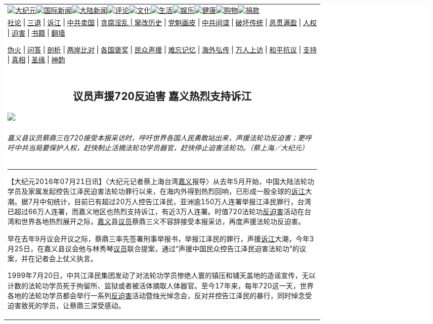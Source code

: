 <a name="1" id="1" target="_blank"></a><span id="1"></span>
<table border="0"><tr><td colspan="2" VALIGN=TOP><a href="https://github.com/asdfghy6/djy/blob/master/gb/nsc413.md#1"><img src="https://raw.githubusercontent.com/asdfghy6/1/master/t/djy/1.jpg" title="大纪元"></a><a href="https://github.com/asdfghy6/djy/blob/master/gb/n24hr.md#1"><img src="https://raw.githubusercontent.com/asdfghy6/1/master/t/djy/3.jpg" title="国际新闻"></a><a href="https://github.com/asdfghy6/djy/blob/master/gb/nsc413.md#1"><img src="https://raw.githubusercontent.com/asdfghy6/1/master/t/djy/4.jpg" title="大陆新闻"></a><a href="https://github.com/asdfghy6/djy/blob/master/gb/news392.md#1"><img src="https://raw.githubusercontent.com/asdfghy6/1/master/t/djy/5.jpg" title="评论"></a><a href="https://github.com/asdfghy6/djy/blob/master/gb/news2007.md#1"><img src="https://raw.githubusercontent.com/asdfghy6/1/master/t/djy/6.jpg" title="文化"></a><a href="https://github.com/asdfghy6/djy/blob/master/gb/news2008.md#1"><img src="https://raw.githubusercontent.com/asdfghy6/1/master/t/djy/7.jpg" title="生活"></a><a href="https://github.com/asdfghy6/djy/blob/master/gb/ncyule.md#1"><img src="https://raw.githubusercontent.com/asdfghy6/1/master/t/djy/8.jpg" title="娱乐"></a><a href="https://github.com/asdfghy6/djy/blob/master/gb/nsc1002.md#1"><img src="https://raw.githubusercontent.com/asdfghy6/1/master/t/djy/9.jpg" title="健康"><a href="https://www.youlucky.com"><img src="https://raw.githubusercontent.com/asdfghy6/1/master/t/djy/10.jpg" title="购物"></a><a href="https://www.supportepoch.org/donation?utm_medium=epochtimes&utm_source=referral&utm_campaign=donate_button_djyhomepage"><img src="https://raw.githubusercontent.com/asdfghy6/1/master/t/djy/12.jpg" title="捐款"></a></td></tr>
<tr><td colspan="2" VALIGN=TOP><a target="_blank" href="https://git.io/fjCRf">社论</a> | <a target="_blank" href="https://github.com/asdfghy6/djy/blob/master/gb/nf5657.md#1">三退</a> | <a target="_blank" href="https://github.com/asdfghy6/djy/blob/master/gb/nf6123.md#1">诉江</a> | <a target="_blank" href="https://github.com/asdfghy6/djy/blob/master/gb/nf1176117.md#1">中共卖国</a> | <a target="_blank" href="https://github.com/asdfghy6/djy/blob/master/gb/nf5773.md#1">贪腐淫乱 | <a target="_blank" href="https://github.com/asdfghy6/djy/blob/master/gb/nf1176115.md#1">窜改历史</a> | <a target="_blank" href="https://github.com/asdfghy6/djy/blob/master/gb/nf1176107.md#1">党魁画皮</a> | <a target="_blank" href="https://github.com/asdfghy6/djy/blob/master/gb/nf1320400.md#1">中共间谍</a> | <a target="_blank" href="https://github.com/asdfghy6/djy/blob/master/gb/nf1176114.md#1">破坏传统</a> | <a target="_blank" href="https://github.com/asdfghy6/djy/blob/master/gb/nf5287.md#1">恶贯满盈</a> | <a target="_blank" href="https://github.com/asdfghy6/djy/blob/master/gb/ncid278.md#1">人权</a> | <a target="_blank" href="https://github.com/asdfghy6/djy/blob/master/gb/nf1176111.md#1">迫害</a> | <a target="_blank" href="https://github.com/asdfghy6/djy/blob/master/gb/nf1235328.md#1">书籍</a> | <a target="_blank" href="https://github.com/asdfghy6/fq/blob/master/README.md?zsrh#1">翻墙</a></p><p><a target="_blank" href="https://github.com/asdfghy6/djy/blob/master/gb/nf5562.md#1">伪火</a> | <a target="_blank" href="https://github.com/asdfghy6/djy/blob/master/gb/nf4378.md#1">问答</a> | <a target="_blank" href="https://github.com/asdfghy6/djy/blob/master/gb/nf5792.md#1">剖析</a> | <a target="_blank" href="https://github.com/asdfghy6/djy/blob/master/gb/nf5735.md#1">两岸比对</a> | <a target="_blank" href="https://github.com/asdfghy6/djy/blob/master/gb/nf6119.md#1">各国褒奖</a> | <a target="_blank" href="https://github.com/asdfghy6/djy/blob/master/gb/nf6120.md#1">民众声援</a> | <a target="_blank" href="https://github.com/asdfghy6/djy/blob/master/gb/nf1188594.md#1">难忘记忆</a> | <a target="_blank" href="https://github.com/asdfghy6/djy/blob/master/gb/nf3180.md#1">海外弘传</a> | <a target="_blank" href="https://github.com/asdfghy6/djy/blob/master/gb/nf5410.md#1">万人上访</a> | <a target="_blank" href="https://github.com/asdfghy6/ntdtv/blob/master/gb/prog1530_1.md#1">和平抗议</a> | <a target="_blank" href="https://github.com/asdfghy6/djy/blob/master/gb/nf4386.md#1">支持</a> | <a target="_blank" href="https://github.com/asdfghy6/djy/blob/master/gb/nf4389.md#1">真相</a> | <a target="_blank" href="https://github.com/asdfghy6/djy/blob/master/gb/nf5790.md#1">圣缘</a> | <a target="_blank" href="https://github.com/asdfghy6/djy/blob/master/gb/nf4786.md#1">神韵</a></td></tr>
<tr><td VALIGN=TOP width="626"><h2 align=center>议员声援720反迫害  嘉义热烈支持诉江</h2>
<img src="http://i.epochtimes.com/assets/uploads/2016/07/DSCN9396-1-600x400.jpg" />
<h6>嘉义县议员蔡鼎三在720接受本报采访时，呼吁世界各国人民勇敢站出来，声援法轮功反迫害；更呼吁中共当局要保护人权，赶快制止活摘法轮功学员器官，赶快停止迫害法轮功。（蔡上海／大纪元）
</h6>
<hr>
<p>【大纪元2016年07月21日讯】〈大纪元记者蔡上海台湾<a href="https://github.com/asdfghy6/djy/blob/master/gb/tag/%E5%98%89%E4%B9%89.md">嘉义</a>报导〉从去年5月开始，中国大陆法轮功学员及家属发起控告江泽民迫害法轮功罪行以来，在海内外得到热烈回响，已形成一股全球的<a href="https://github.com/asdfghy6/djy/blob/master/gb/tag/%E8%AF%89%E6%B1%9F.md">诉江</a>大潮。据7月中旬统计，目前已有超过20万人控告江泽民，亚洲逾150万人连署举报江泽民罪行，台湾已超过66万人连署，而嘉义地区也热烈支持诉江，有近3万人连署。时值720法轮功<a href="https://github.com/asdfghy6/djy/blob/master/gb/tag/%E5%8F%8D%E8%BF%AB%E5%AE%B3.md">反迫害</a>活动在台湾和世界各地热烈展开之际，<a href="https://github.com/asdfghy6/djy/blob/master/gb/tag/%E5%98%89%E4%B9%89.md">嘉义</a>县<a href="https://github.com/asdfghy6/djy/blob/master/gb/tag/%E8%AE%AE%E5%91%98.md">议员</a>蔡鼎三义不容辞接受本报采访，再度声援法轮功反迫害。</p>
<p>早在去年9月议会开议之际，蔡鼎三率先签署刑事举报书，举报江泽民的罪行，声援<a href="https://github.com/asdfghy6/djy/blob/master/gb/tag/%E8%AF%89%E6%B1%9F.md">诉江</a>大潮，今年3月25日，在嘉义县议会他与林秀琴<a href="https://github.com/asdfghy6/djy/blob/master/gb/tag/%E8%AE%AE%E5%91%98.md">议员</a>联合提案，通过“声援中国民众控告江泽民迫害法轮功”的议案，并在记者会上仗义执言。</p>
<p>1999年7月20日，中共江泽民集团发动了对法轮功学员惨绝人寰的镇压和铺天盖地的造谣宣传，无以计数的法轮功学员死于拘留所、监狱或者被活体摘取人体器官。至今17年来，每年720这一天，世界各地的法轮功学员都会举行一系列<a href="https://github.com/asdfghy6/djy/blob/master/gb/tag/%E5%8F%8D%E8%BF%AB%E5%AE%B3.md">反迫害</a>活动暨烛光悼念会，反对并控告江泽民的暴行，同时悼念受迫害致死的学员，让蔡鼎三深受感动。</p>